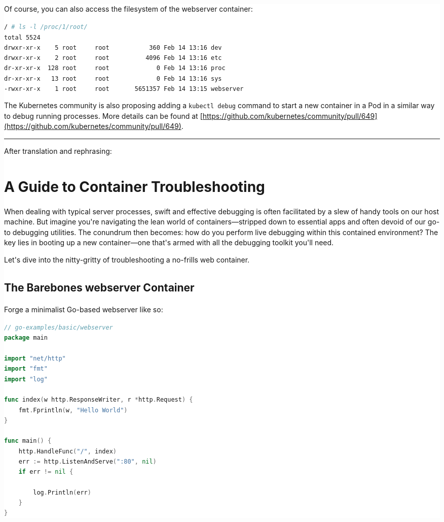 Of course, you can also access the filesystem of the webserver container:

```bash
/ # ls -l /proc/1/root/
total 5524
drwxr-xr-x    5 root     root           360 Feb 14 13:16 dev
drwxr-xr-x    2 root     root          4096 Feb 14 13:16 etc
dr-xr-xr-x  128 root     root             0 Feb 14 13:16 proc
dr-xr-xr-x   13 root     root             0 Feb 14 13:16 sys
-rwxr-xr-x    1 root     root       5651357 Feb 14 13:15 webserver
```

The Kubernetes community is also proposing adding a `kubectl debug` command to start a new container in a Pod in a similar way to debug running processes. More details can be found at [https://github.com/kubernetes/community/pull/649](https://github.com/kubernetes/community/pull/649).

---

After translation and rephrasing:

# A Guide to Container Troubleshooting

When dealing with typical server processes, swift and effective debugging is often facilitated by a slew of handy tools on our host machine. But imagine you're navigating the lean world of containers—stripped down to essential apps and often devoid of our go-to debugging utilities. The conundrum then becomes: how do you perform live debugging within this contained environment? The key lies in booting up a new container—one that's armed with all the debugging toolkit you'll need.

Let's dive into the nitty-gritty of troubleshooting a no-frills web container.

## The Barebones webserver Container

Forge a minimalist Go-based webserver like so:

```go
// go-examples/basic/webserver
package main

import "net/http"
import "fmt"
import "log"

func index(w http.ResponseWriter, r *http.Request) {
    fmt.Fprintln(w, "Hello World")
}

func main() {
    http.HandleFunc("/", index)
    err := http.ListenAndServe(":80", nil)
    if err != nil {

        log.Println(err)
    }
}
```
